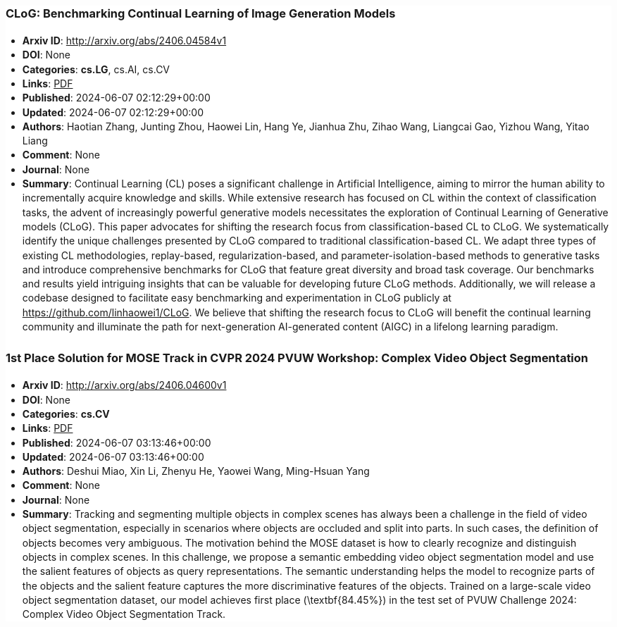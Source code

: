 
### CLoG: Benchmarking Continual Learning of Image Generation Models
- **Arxiv ID**: http://arxiv.org/abs/2406.04584v1
- **DOI**: None
- **Categories**: **cs.LG**, cs.AI, cs.CV
- **Links**: [PDF](http://arxiv.org/pdf/2406.04584v1)
- **Published**: 2024-06-07 02:12:29+00:00
- **Updated**: 2024-06-07 02:12:29+00:00
- **Authors**: Haotian Zhang, Junting Zhou, Haowei Lin, Hang Ye, Jianhua Zhu, Zihao Wang, Liangcai Gao, Yizhou Wang, Yitao Liang
- **Comment**: None
- **Journal**: None
- **Summary**: Continual Learning (CL) poses a significant challenge in Artificial Intelligence, aiming to mirror the human ability to incrementally acquire knowledge and skills. While extensive research has focused on CL within the context of classification tasks, the advent of increasingly powerful generative models necessitates the exploration of Continual Learning of Generative models (CLoG). This paper advocates for shifting the research focus from classification-based CL to CLoG. We systematically identify the unique challenges presented by CLoG compared to traditional classification-based CL. We adapt three types of existing CL methodologies, replay-based, regularization-based, and parameter-isolation-based methods to generative tasks and introduce comprehensive benchmarks for CLoG that feature great diversity and broad task coverage. Our benchmarks and results yield intriguing insights that can be valuable for developing future CLoG methods. Additionally, we will release a codebase designed to facilitate easy benchmarking and experimentation in CLoG publicly at https://github.com/linhaowei1/CLoG. We believe that shifting the research focus to CLoG will benefit the continual learning community and illuminate the path for next-generation AI-generated content (AIGC) in a lifelong learning paradigm.



### 1st Place Solution for MOSE Track in CVPR 2024 PVUW Workshop: Complex Video Object Segmentation
- **Arxiv ID**: http://arxiv.org/abs/2406.04600v1
- **DOI**: None
- **Categories**: **cs.CV**
- **Links**: [PDF](http://arxiv.org/pdf/2406.04600v1)
- **Published**: 2024-06-07 03:13:46+00:00
- **Updated**: 2024-06-07 03:13:46+00:00
- **Authors**: Deshui Miao, Xin Li, Zhenyu He, Yaowei Wang, Ming-Hsuan Yang
- **Comment**: None
- **Journal**: None
- **Summary**: Tracking and segmenting multiple objects in complex scenes has always been a challenge in the field of video object segmentation, especially in scenarios where objects are occluded and split into parts. In such cases, the definition of objects becomes very ambiguous. The motivation behind the MOSE dataset is how to clearly recognize and distinguish objects in complex scenes. In this challenge, we propose a semantic embedding video object segmentation model and use the salient features of objects as query representations. The semantic understanding helps the model to recognize parts of the objects and the salient feature captures the more discriminative features of the objects. Trained on a large-scale video object segmentation dataset, our model achieves first place (\textbf{84.45\%}) in the test set of PVUW Challenge 2024: Complex Video Object Segmentation Track.

